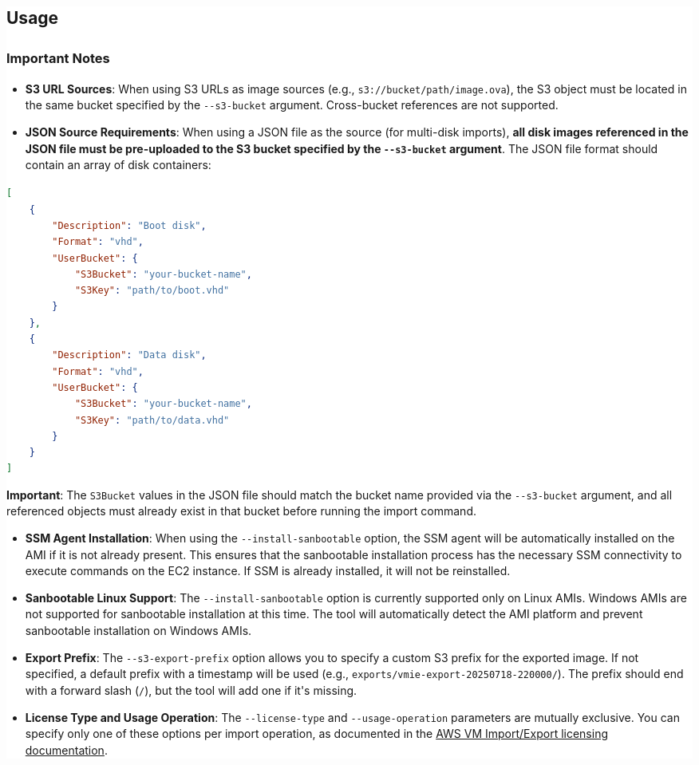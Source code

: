 ## Usage

### Important Notes

- **S3 URL Sources**: When using S3 URLs as image sources (e.g., `s3://bucket/path/image.ova`), the S3 object must be located in the same bucket specified by the `--s3-bucket` argument. Cross-bucket references are not supported.

- **JSON Source Requirements**: When using a JSON file as the source (for multi-disk imports), **all disk images referenced in the JSON file must be pre-uploaded to the S3 bucket specified by the `--s3-bucket` argument**. The JSON file format should contain an array of disk containers:

```json
[
    {
        "Description": "Boot disk",
        "Format": "vhd",
        "UserBucket": {
            "S3Bucket": "your-bucket-name",
            "S3Key": "path/to/boot.vhd"
        }
    },
    {
        "Description": "Data disk",
        "Format": "vhd",
        "UserBucket": {
            "S3Bucket": "your-bucket-name",
            "S3Key": "path/to/data.vhd"
        }
    }
]
```

**Important**: The `S3Bucket` values in the JSON file should match the bucket name provided via the `--s3-bucket` argument, and all referenced objects must already exist in that bucket before running the import command.

- **SSM Agent Installation**: When using the `--install-sanbootable` option, the SSM agent will be automatically installed on the AMI if it is not already present. This ensures that the sanbootable installation process has the necessary SSM connectivity to execute commands on the EC2 instance. If SSM is already installed, it will not be reinstalled.

- **Sanbootable Linux Support**: The `--install-sanbootable` option is currently supported only on Linux AMIs. Windows AMIs are not supported for sanbootable installation at this time. The tool will automatically detect the AMI platform and prevent sanbootable installation on Windows AMIs.

- **Export Prefix**: The `--s3-export-prefix` option allows you to specify a custom S3 prefix for the exported image. If not specified, a default prefix with a timestamp will be used (e.g., `exports/vmie-export-20250718-220000/`). The prefix should end with a forward slash (`/`), but the tool will add one if it's missing.

- **License Type and Usage Operation**: The `--license-type` and `--usage-operation` parameters are mutually exclusive. You can specify only one of these options per import operation, as documented in the [AWS VM Import/Export licensing documentation](https://docs.aws.amazon.com/vm-import/latest/userguide/licensing-specify-option.html).
